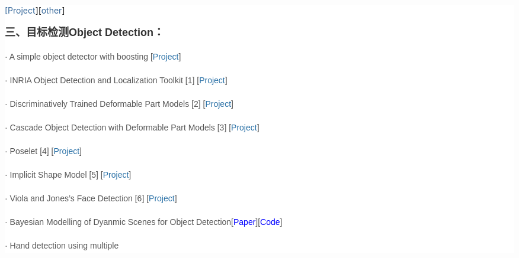 <a href="http://www.vision.ee.ethz.ch/~vamichae/seeds/" style="color: rgb(51, 102, 153); text-decoration: none;">[Project</a>][<a href="http://www.mvdblive.org/seeds/" style="color: rgb(51, 102, 153); text-decoration: none;">other</a>]<br/></span></p><p align="left" style="color: rgb(51, 51, 51); font-family: Arial; font-size: 14px; line-height: 26px; widows: 1; background-color: white; background-position: initial initial; background-repeat: initial initial;"><span style="color: rgb(85, 85, 85);"> </span></p><p align="left" style="color: rgb(51, 51, 51); font-family: Arial; font-size: 14px; line-height: 26px; widows: 1; background-color: white; background-position: initial initial; background-repeat: initial initial;"><strong><span style="font-size: 18px;">三、目标检测Object Detection：</span></strong></p><p align="left" style="color: rgb(51, 51, 51); font-family: Arial; font-size: 14px; line-height: 26px; widows: 1; background-color: white; background-position: initial initial; background-repeat: initial initial;"><span style="color: rgb(85, 85, 85);">·           </span><span style="color: rgb(85, 85, 85);">A simple object detector with boosting [<a href="http://people.csail.mit.edu/torralba/shortCourseRLOC/boosting/boosting.html" style="color: rgb(51, 102, 153); text-decoration: none;"><span style="color: rgb(41, 112, 166);">Project</span></a>]</span></p><p align="left" style="color: rgb(51, 51, 51); font-family: Arial; font-size: 14px; line-height: 26px; widows: 1; background-color: white; background-position: initial initial; background-repeat: initial initial;"><span style="color: rgb(85, 85, 85);">·           </span><span style="color: rgb(85, 85, 85);">INRIA Object Detection and Localization Toolkit [1] [<a href="http://pascal.inrialpes.fr/soft/olt/" style="color: rgb(51, 102, 153); text-decoration: none;"><span style="color: rgb(41, 112, 166);">Project</span></a>]</span></p><p align="left" style="color: rgb(51, 51, 51); font-family: Arial; font-size: 14px; line-height: 26px; widows: 1; background-color: white; background-position: initial initial; background-repeat: initial initial;"><span style="color: rgb(85, 85, 85);">·           </span><span style="color: rgb(85, 85, 85);">Discriminatively Trained Deformable Part Models [2] [<a href="http://people.cs.uchicago.edu/~pff/latent/" style="color: rgb(51, 102, 153); text-decoration: none;"><span style="color: rgb(41, 112, 166);">Project</span></a>]</span></p><p align="left" style="color: rgb(51, 51, 51); font-family: Arial; font-size: 14px; line-height: 26px; widows: 1; background-color: white; background-position: initial initial; background-repeat: initial initial;"><span style="color: rgb(85, 85, 85);">·           </span><span style="color: rgb(85, 85, 85);">Cascade Object Detection with Deformable Part Models [3] [<a href="http://people.cs.uchicago.edu/~rbg/star-cascade/" style="color: rgb(51, 102, 153); text-decoration: none;"><span style="color: rgb(41, 112, 166);">Project</span></a>]</span></p><p align="left" style="color: rgb(51, 51, 51); font-family: Arial; font-size: 14px; line-height: 26px; widows: 1; background-color: white; background-position: initial initial; background-repeat: initial initial;"><span style="color: rgb(85, 85, 85);">·           </span><span style="color: rgb(85, 85, 85);">Poselet [4] [<a href="http://www.eecs.berkeley.edu/~lbourdev/poselets/" style="color: rgb(51, 102, 153); text-decoration: none;"><span style="color: rgb(41, 112, 166);">Project</span></a>]</span></p><p align="left" style="color: rgb(51, 51, 51); font-family: Arial; font-size: 14px; line-height: 26px; widows: 1; background-color: white; background-position: initial initial; background-repeat: initial initial;"><span style="color: rgb(85, 85, 85);">·           </span><span style="color: rgb(85, 85, 85);">Implicit Shape Model [5] [<a href="http://www.vision.ee.ethz.ch/~bleibe/code/ism.html" style="color: rgb(51, 102, 153); text-decoration: none;"><span style="color: rgb(41, 112, 166);">Project</span></a>]</span></p><p align="left" style="color: rgb(51, 51, 51); font-family: Arial; font-size: 14px; line-height: 26px; widows: 1; background-color: white; background-position: initial initial; background-repeat: initial initial;"><span style="color: rgb(85, 85, 85);">·           </span><span style="color: rgb(85, 85, 85);">Viola and Jones’s Face Detection [6] [<a href="http://pr.willowgarage.com/wiki/Face_detection" style="color: rgb(51, 102, 153); text-decoration: none;"><span style="color: rgb(41, 112, 166);">Project</span></a>]</span></p><p align="left" style="color: rgb(51, 51, 51); font-family: Arial; font-size: 14px; line-height: 26px; widows: 1; background-color: white; background-position: initial initial; background-repeat: initial initial;"><span style="color: rgb(85, 85, 85);">·           </span><span style="color: rgb(85, 85, 85);">Bayesian Modelling of Dyanmic Scenes for Object Detection[<a href="http://vision.eecs.ucf.edu/papers/01512057.pdf" style="color: rgb(51, 102, 153); text-decoration: none;"><span style="color: rgb(0, 0, 255);">Paper</span></a>][<a href="http://vision.eecs.ucf.edu/Code/Background.zip" style="color: rgb(51, 102, 153); text-decoration: none;"><span style="color: rgb(0, 0, 255);">Code</span></a>]</span></p><p align="left" style="color: rgb(51, 51, 51); font-family: Arial; font-size: 14px; line-height: 26px; widows: 1; background-color: white; background-position: initial initial; background-repeat: initial initial;"><span style="color: rgb(85, 85, 85);">·           </span><span style="color: rgb(85, 85, 85);">Hand detection using multiple
